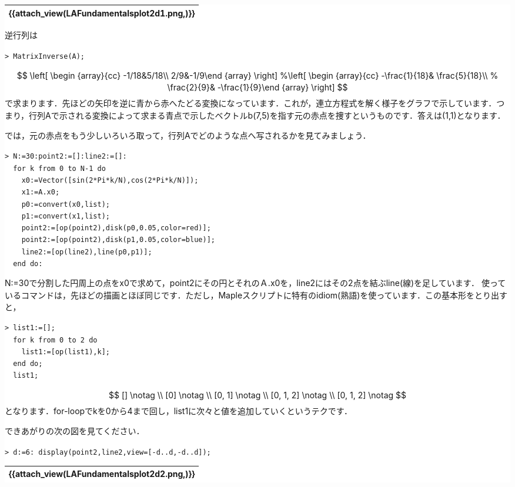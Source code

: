|{{attach_view(LAFundamentalsplot2d1.png,)}}|
|:----|


逆行列は
```maple
> MatrixInverse(A);
```
$$
\left[ \begin {array}{cc} -1/18&5/18\\ 2/9&-1/9\end {array} \right]
%\left[  \begin {array}{cc}  -\frac{1}{18}&   \frac{5}{18}\\
%   \frac{2}{9}&   -\frac{1}{9}\end {array} \right]
$$
で求まります．先ほどの矢印を逆に青から赤へたどる変換になっています．これが，連立方程式を解く様子をグラフで示しています．つまり，行列Aで示される変換によって求まる青点で示したベクトルb(7,5)を指す元の赤点を捜すというものです．答えは(1,1)となります．

では，元の赤点をもう少しいろいろ取って，行列Aでどのような点へ写されるかを見てみましょう．
```maple
> N:=30:point2:=[]:line2:=[]: 
  for k from 0 to N-1 do
    x0:=Vector([sin(2*Pi*k/N),cos(2*Pi*k/N)]); 
    x1:=A.x0; 
    p0:=convert(x0,list);
    p1:=convert(x1,list); 
    point2:=[op(point2),disk(p0,0.05,color=red)];
    point2:=[op(point2),disk(p1,0.05,color=blue)]; 
    line2:=[op(line2),line(p0,p1)];
  end do:
```
N:=30で分割した円周上の点をx0で求めて，point2にその円とそれのＡ.x0を，line2にはその2点を結ぶline(線)を足しています．
使っているコマンドは，先ほどの描画とほぼ同じです．ただし，Mapleスクリプトに特有のidiom(熟語)を使っています．この基本形をとり出すと，
```maple
> list1:=[]; 
  for k from 0 to 2 do 
    list1:=[op(list1),k]; 
  end do; 
  list1;
```
$$
[] \notag \\
[0] \notag \\
[0, 1] \notag \\
[0, 1, 2] \notag \\
[0, 1, 2] \notag
$$
となります．for-loopでkを0から4まで回し，list1に次々と値を追加していくというテクです．

できあがりの次の図を見てください．
```maple
> d:=6: display(point2,line2,view=[-d..d,-d..d]);
```

|{{attach_view(LAFundamentalsplot2d2.png,)}}|
|:----|

